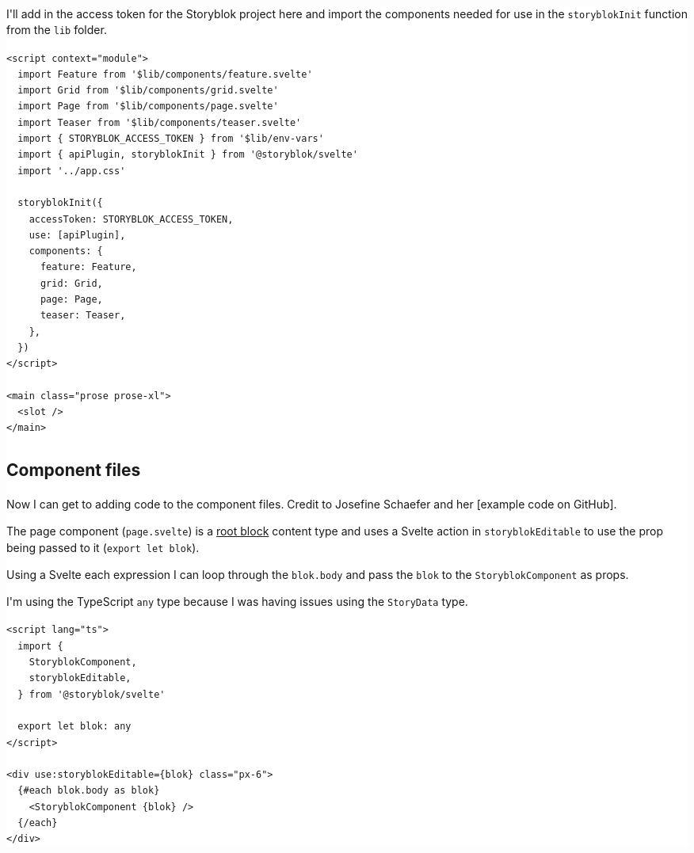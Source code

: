 I'll add in the access token for the Storyblok project here and import
the components needed for use in the `storyblokInit` function from the
`lib` folder.

```svelte
<script context="module">
  import Feature from '$lib/components/feature.svelte'
  import Grid from '$lib/components/grid.svelte'
  import Page from '$lib/components/page.svelte'
  import Teaser from '$lib/components/teaser.svelte'
  import { STORYBLOK_ACCESS_TOKEN } from '$lib/env-vars'
  import { apiPlugin, storyblokInit } from '@storyblok/svelte'
  import '../app.css'

  storyblokInit({
    accessToken: STORYBLOK_ACCESS_TOKEN,
    use: [apiPlugin],
    components: {
      feature: Feature,
      grid: Grid,
      page: Page,
      teaser: Teaser,
    },
  })
</script>

<main class="prose prose-xl">
  <slot />
</main>
```

## Component files

Now I can get to adding code to the component files. Credit to
Josefine Schaefer and her [example code on GitHub].

The page component (`page.svelte`) is a [root block] content type and
uses a Svelte action in `storyblokEditable` to use the prop being
passed to it (`export let blok`).

Using a Svelte each expression I can loop through the `blok.body` and
pass the `blok` to the `StoryblokComponent` as props.

I'm using the TypeScript `any` type because I was having issues using
the `StoryData` type.

```svelte
<script lang="ts">
  import {
    StoryblokComponent,
    storyblokEditable,
  } from '@storyblok/svelte'

  export let blok: any
</script>

<div use:storyblokEditable={blok} class="px-6">
  {#each blok.body as blok}
    <StoryblokComponent {blok} />
  {/each}
</div>
```


[svelte]: https://svelte.dev
[sveltekit]: https://kit.svelte.dev
[svelte.dev/tutorial]: https://svelte.dev/tutorial/basics
[sign up for one]: https://app.storyblok.com/#!/signup
[`@storyblok/svelte`]: https://github.com/storyblok/storyblok-svelte
[svelte add]: https://github.com/svelte-add/tailwindcss
[layout file in sveltekit]: https://kit.svelte.dev/docs/routing#layout-layout-svelte
[root block]: https://www.storyblok.com/docs/Guides/root-blocks